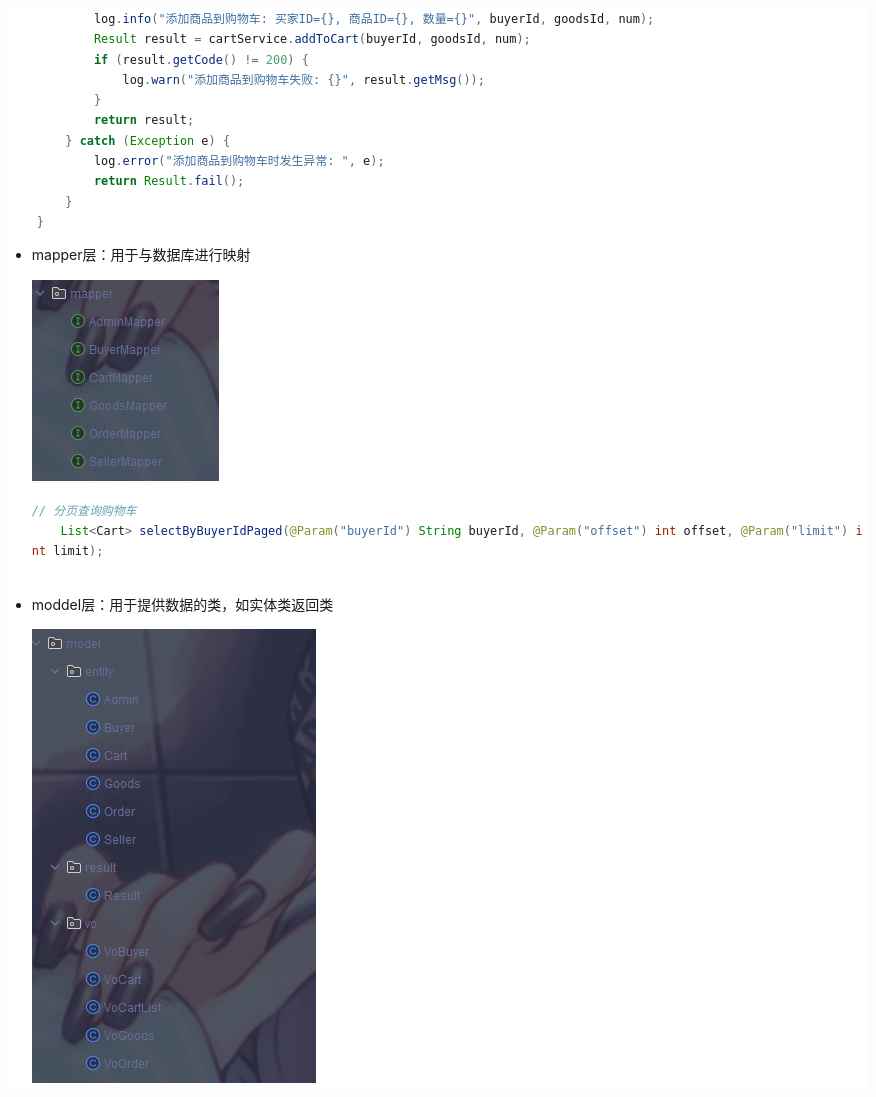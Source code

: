   ```java
              log.info("添加商品到购物车: 买家ID={}, 商品ID={}, 数量={}", buyerId, goodsId, num);
              Result result = cartService.addToCart(buyerId, goodsId, num);
              if (result.getCode() != 200) {
                  log.warn("添加商品到购物车失败: {}", result.getMsg());
              }
              return result;
          } catch (Exception e) {
              log.error("添加商品到购物车时发生异常: ", e);
              return Result.fail();
          }
      }
  ```

  

- mapper层：用于与数据库进行映射

  ![image-20250625194346896](img/image-20250625194346896.png)

  ```java
  // 分页查询购物车
      List<Cart> selectByBuyerIdPaged(@Param("buyerId") String buyerId, @Param("offset") int offset, @Param("limit") int limit);
      
  ```

  

- moddel层：用于提供数据的类，如实体类返回类

  ![image-20250625194433103](img/image-20250625194433103.png)

